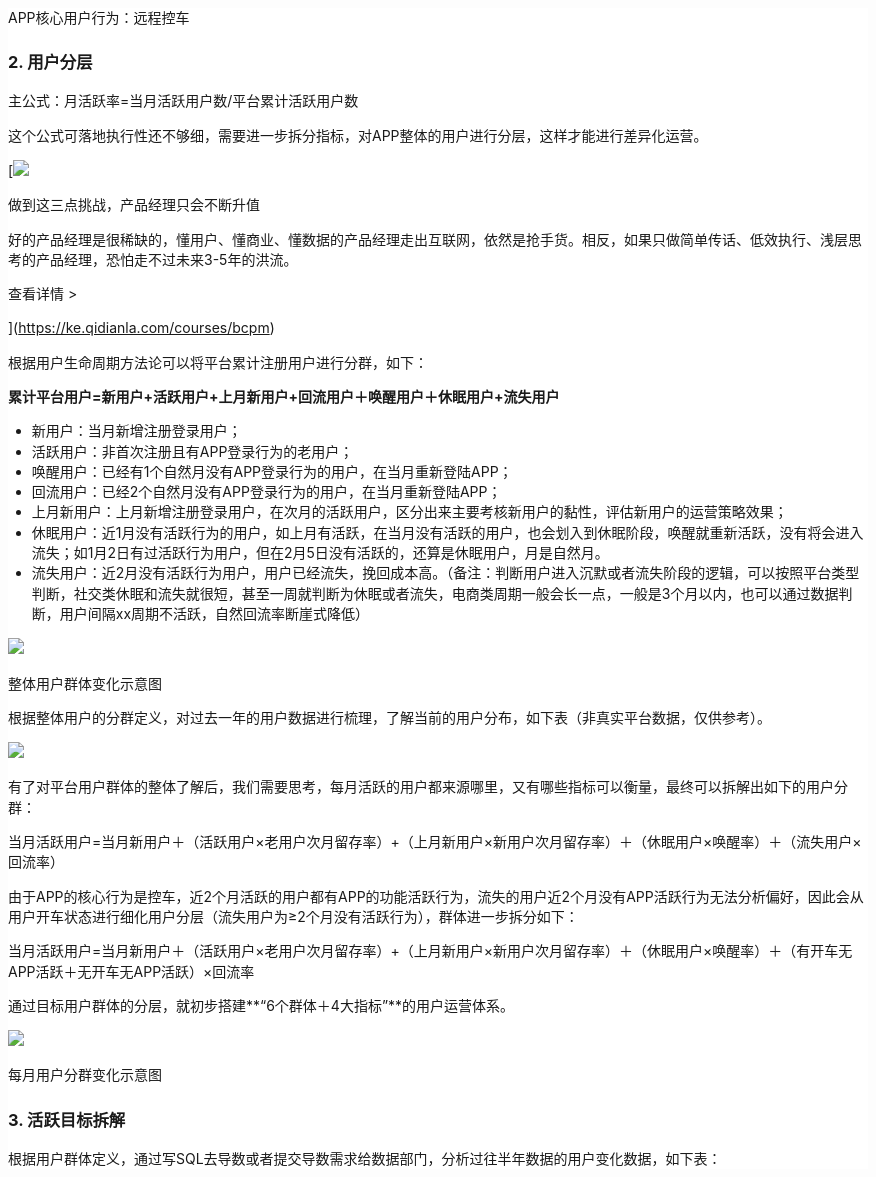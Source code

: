 APP核心用户行为：远程控车

### 2\. 用户分层

主公式：月活跃率=当月活跃用户数/平台累计活跃用户数

这个公式可落地执行性还不够细，需要进一步拆分指标，对APP整体的用户进行分层，这样才能进行差异化运营。

[![](https://image.woshipm.com/2023/07/27/1788a218-2c7f-11ee-b91f-00163e0b5ff3.png)

做到这三点挑战，产品经理只会不断升值

好的产品经理是很稀缺的，懂用户、懂商业、懂数据的产品经理走出互联网，依然是抢手货。相反，如果只做简单传话、低效执行、浅层思考的产品经理，恐怕走不过未来3-5年的洪流。

查看详情 >

](https://ke.qidianla.com/courses/bcpm)

根据用户生命周期方法论可以将平台累计注册用户进行分群，如下：

**累计平台用户=新用户+活跃用户+上月新用户+回流用户＋唤醒用户＋休眠用户+流失用户**

*   新用户：当月新增注册登录用户；
*   活跃用户：非首次注册且有APP登录行为的老用户；
*   唤醒用户：已经有1个自然月没有APP登录行为的用户，在当月重新登陆APP；
*   回流用户：已经2个自然月没有APP登录行为的用户，在当月重新登陆APP；
*   上月新用户：上月新增注册登录用户，在次月的活跃用户，区分出来主要考核新用户的黏性，评估新用户的运营策略效果；
*   休眠用户：近1月没有活跃行为的用户，如上月有活跃，在当月没有活跃的用户，也会划入到休眠阶段，唤醒就重新活跃，没有将会进入流失；如1月2日有过活跃行为用户，但在2月5日没有活跃的，还算是休眠用户，月是自然月。
*   流失用户：近2月没有活跃行为用户，用户已经流失，挽回成本高。（备注：判断用户进入沉默或者流失阶段的逻辑，可以按照平台类型判断，社交类休眠和流失就很短，甚至一周就判断为休眠或者流失，电商类周期一般会长一点，一般是3个月以内，也可以通过数据判断，用户间隔xx周期不活跃，自然回流率断崖式降低）

![](https://image.woshipm.com/2024/05/04/af7acfde-0978-11ef-ac0b-00163e0b5ff3.png)

整体用户群体变化示意图

根据整体用户的分群定义，对过去一年的用户数据进行梳理，了解当前的用户分布，如下表（非真实平台数据，仅供参考）。

![](https://image.woshipm.com/2024/05/03/e316f31a-095d-11ef-ac0b-00163e0b5ff3.png)

有了对平台用户群体的整体了解后，我们需要思考，每月活跃的用户都来源哪里，又有哪些指标可以衡量，最终可以拆解出如下的用户分群：

当月活跃用户=当月新用户＋（活跃用户×老用户次月留存率）+（上月新用户×新用户次月留存率）＋（休眠用户×唤醒率）＋（流失用户×回流率）

由于APP的核心行为是控车，近2个月活跃的用户都有APP的功能活跃行为，流失的用户近2个月没有APP活跃行为无法分析偏好，因此会从用户开车状态进行细化用户分层（流失用户为≥2个月没有活跃行为），群体进一步拆分如下：

当月活跃用户=当月新用户＋（活跃用户×老用户次月留存率）+（上月新用户×新用户次月留存率）＋（休眠用户×唤醒率）＋（有开车无APP活跃＋无开车无APP活跃）×回流率

通过目标用户群体的分层，就初步搭建**“6个群体＋4大指标”**的用户运营体系。

![](https://image.woshipm.com/2024/05/05/09c85bf2-0ac6-11ef-ac0b-00163e0b5ff3.png)

每月用户分群变化示意图

### 3\. 活跃目标拆解

根据用户群体定义，通过写SQL去导数或者提交导数需求给数据部门，分析过往半年数据的用户变化数据，如下表：
